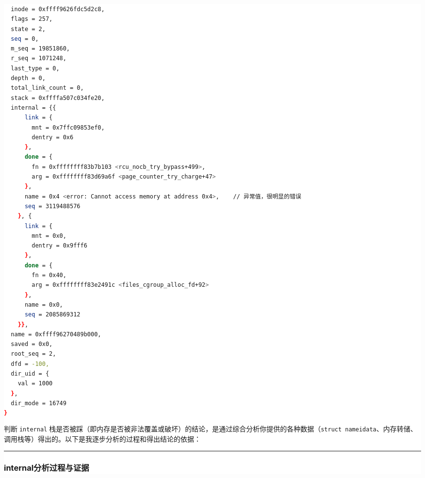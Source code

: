 ```bash
  inode = 0xffff9626fdc5d2c8,
  flags = 257,
  state = 2,
  seq = 0,
  m_seq = 19851860,
  r_seq = 1071248,
  last_type = 0,
  depth = 0,
  total_link_count = 0,
  stack = 0xffffa507c034fe20,
  internal = {{
      link = {
        mnt = 0x7ffc09853ef0,
        dentry = 0x6
      },
      done = {
        fn = 0xffffffff83b7b103 <rcu_nocb_try_bypass+499>,
        arg = 0xffffffff83d69a6f <page_counter_try_charge+47>
      },
      name = 0x4 <error: Cannot access memory at address 0x4>,    // 异常值，很明显的错误
      seq = 3119488576
    }, {
      link = {
        mnt = 0x0,
        dentry = 0x9fff6
      },
      done = {
        fn = 0x40,
        arg = 0xffffffff83e2491c <files_cgroup_alloc_fd+92>
      },
      name = 0x0,
      seq = 2085869312
    }},
  name = 0xffff96270489b000,
  saved = 0x0,
  root_seq = 2,
  dfd = -100,
  dir_uid = {
    val = 1000
  },
  dir_mode = 16749
}
```

判断 `internal` 栈是否被踩（即内存是否被非法覆盖或破坏）的结论，是通过综合分析你提供的各种数据（`struct nameidata`、内存转储、调用栈等）得出的。以下是我逐步分析的过程和得出结论的依据：

---

### internal分析过程与证据
